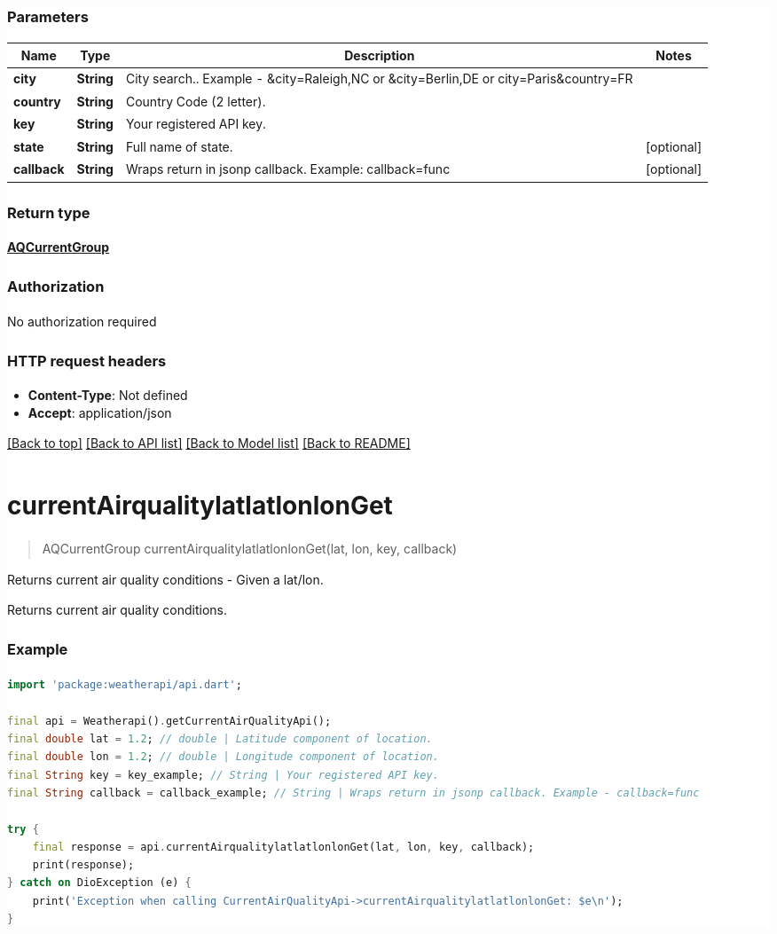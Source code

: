 ### Parameters

Name | Type | Description  | Notes
------------- | ------------- | ------------- | -------------
 **city** | **String**| City search.. Example - &city=Raleigh,NC or &city=Berlin,DE or city=Paris&country=FR | 
 **country** | **String**| Country Code (2 letter). | 
 **key** | **String**| Your registered API key. | 
 **state** | **String**| Full name of state. | [optional] 
 **callback** | **String**| Wraps return in jsonp callback. Example: callback=func | [optional] 

### Return type

[**AQCurrentGroup**](AQCurrentGroup.md)

### Authorization

No authorization required

### HTTP request headers

 - **Content-Type**: Not defined
 - **Accept**: application/json

[[Back to top]](#) [[Back to API list]](../README.md#documentation-for-api-endpoints) [[Back to Model list]](../README.md#documentation-for-models) [[Back to README]](../README.md)

# **currentAirqualitylatlatlonlonGet**
> AQCurrentGroup currentAirqualitylatlatlonlonGet(lat, lon, key, callback)

Returns current air quality conditions - Given a lat/lon.

Returns current air quality conditions.

### Example
```dart
import 'package:weatherapi/api.dart';

final api = Weatherapi().getCurrentAirQualityApi();
final double lat = 1.2; // double | Latitude component of location.
final double lon = 1.2; // double | Longitude component of location.
final String key = key_example; // String | Your registered API key.
final String callback = callback_example; // String | Wraps return in jsonp callback. Example - callback=func

try {
    final response = api.currentAirqualitylatlatlonlonGet(lat, lon, key, callback);
    print(response);
} catch on DioException (e) {
    print('Exception when calling CurrentAirQualityApi->currentAirqualitylatlatlonlonGet: $e\n');
}
```
